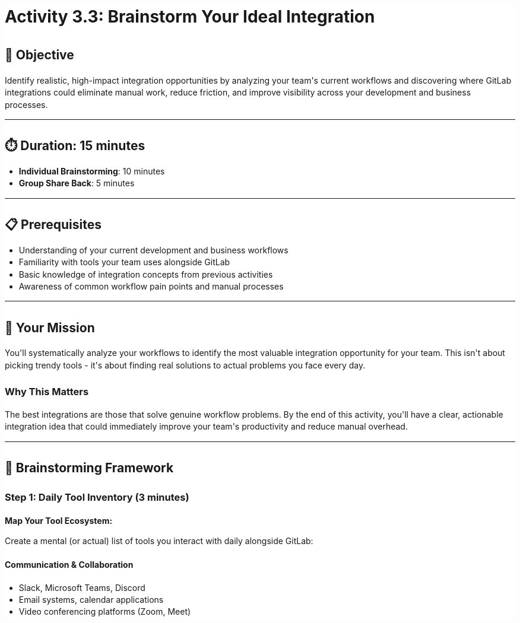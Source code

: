 # Activity 3.3: Brainstorm Your Ideal Integration

## 🎯 **Objective**
Identify realistic, high-impact integration opportunities by analyzing your team's current workflows and discovering where GitLab integrations could eliminate manual work, reduce friction, and improve visibility across your development and business processes.

---

## ⏱️ **Duration**: 15 minutes
- **Individual Brainstorming**: 10 minutes
- **Group Share Back**: 5 minutes

---

## 📋 **Prerequisites**
- Understanding of your current development and business workflows
- Familiarity with tools your team uses alongside GitLab
- Basic knowledge of integration concepts from previous activities
- Awareness of common workflow pain points and manual processes

---

## 🚀 **Your Mission**

You'll systematically analyze your workflows to identify the most valuable integration opportunity for your team. This isn't about picking trendy tools - it's about finding real solutions to actual problems you face every day.

### **Why This Matters**
The best integrations are those that solve genuine workflow problems. By the end of this activity, you'll have a clear, actionable integration idea that could immediately improve your team's productivity and reduce manual overhead.

---

## 🧠 **Brainstorming Framework**

### **Step 1: Daily Tool Inventory** (3 minutes)

**Map Your Tool Ecosystem:**

Create a mental (or actual) list of tools you interact with daily alongside GitLab:

#### **Communication & Collaboration**
- Slack, Microsoft Teams, Discord
- Email systems, calendar applications
- Video conferencing platforms (Zoom, Meet)
